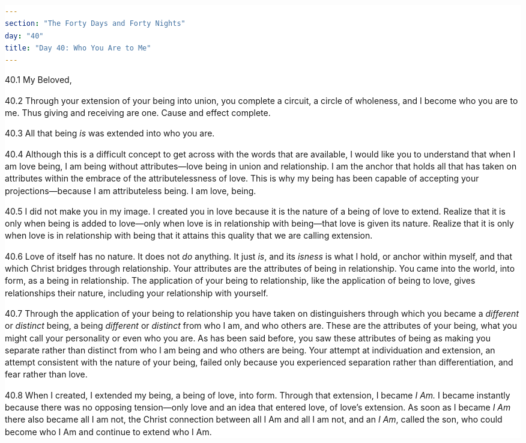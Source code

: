 ```yaml
---
section: "The Forty Days and Forty Nights"
day: "40"
title: "Day 40: Who You Are to Me"
---
```


40.1 My Beloved, 

40.2 Through your extension of your being into union, you complete a
circuit, a circle of wholeness, and I become who you are to me. Thus
giving and receiving are one. Cause and effect complete.

40.3 All that being *is* was extended into who you are. 

40.4 Although this is a difficult concept to get across with the words
that are available, I would like you to understand that when I am love
being, I am being without attributes—love being in union and
relationship. I am the anchor that holds all that has taken on
attributes within the embrace of the attributelessness of love. This is
why my being has been capable of accepting your projections—because I am
attributeless being. I am love, being. 

40.5 I did not make you in my image. I created you in love because it is
the nature of a being of love to extend. Realize that it is only when
being is added to love—only when love is in relationship with being—that
love is given its nature. Realize that it is only when love is in
relationship with being that it attains this quality that we are calling
extension. 

40.6 Love of itself has no nature. It does not *do* anything. It just *is*,
and its *isness* is what I hold, or anchor within myself, and that which
Christ bridges through relationship. Your attributes are the attributes
of being in relationship. You came into the world, into form, as a being
in relationship. The application of your being to relationship, like the
application of being to love, gives relationships their nature,
including your relationship with yourself.

40.7 Through the application of your being to relationship you have
taken on distinguishers through which you became a *different* or *distinct*
being, a being *different* or *distinct* from who I am, and who others are.
These are the attributes of your being, what you might call your
personality or even who you are. As has been said before, you saw these
attributes of being as making you separate rather than distinct from who
I am being and who others are being. Your attempt at individuation and
extension, an attempt consistent with the nature of your being, failed
only because you experienced separation rather than differentiation, and
fear rather than love. 

40.8 When I created, I extended my being, a being of love, into form.
Through that extension, I became *I Am.* I became instantly because there
was no opposing tension—only love and an idea that entered love, of
love’s extension. As soon as I became *I Am* there also became all I am
not, the Christ connection between all I Am and all I am not, and an *I
Am*, called the son, who could become who I Am and continue to extend who
I Am. 
